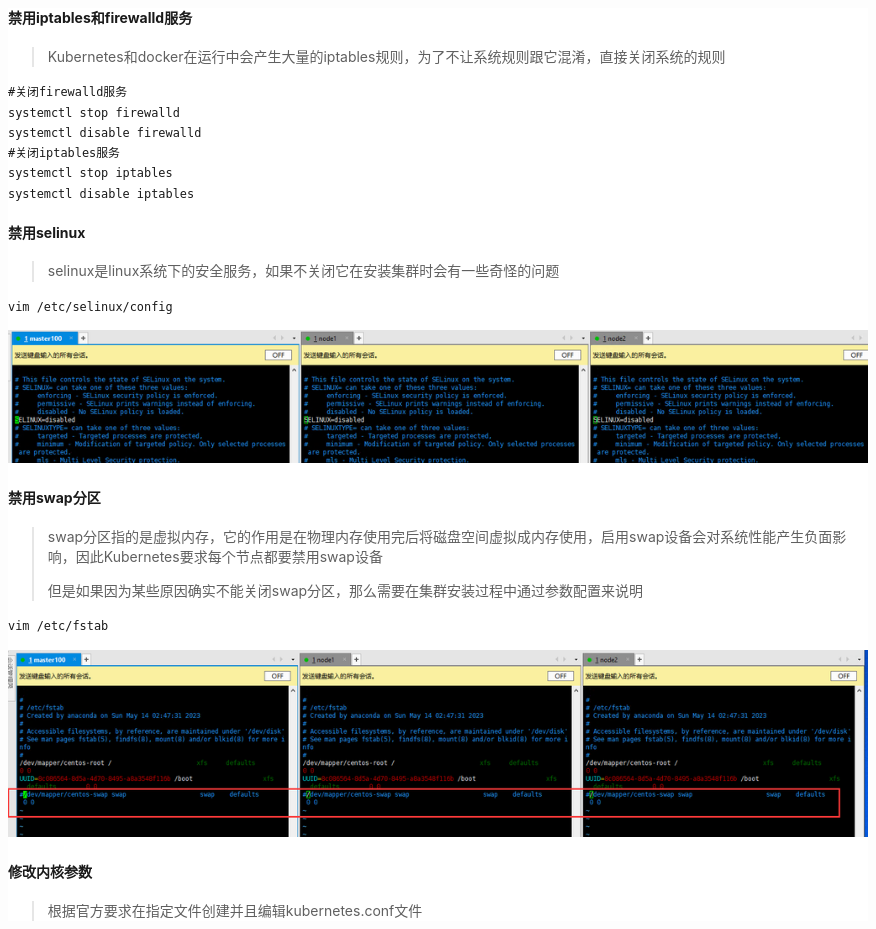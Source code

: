 #### 禁用iptables和firewalld服务

> Kubernetes和docker在运行中会产生大量的iptables规则，为了不让系统规则跟它混淆，直接关闭系统的规则

~~~shell
#关闭firewalld服务
systemctl stop firewalld
systemctl disable firewalld
#关闭iptables服务
systemctl stop iptables
systemctl disable iptables
~~~

#### 禁用selinux

> selinux是linux系统下的安全服务，如果不关闭它在安装集群时会有一些奇怪的问题

~~~shell
vim /etc/selinux/config
~~~

![image-20230513201145211](./images/image-20230513201145211.png)

#### 禁用swap分区

> swap分区指的是虚拟内存，它的作用是在物理内存使用完后将磁盘空间虚拟成内存使用，启用swap设备会对系统性能产生负面影响，因此Kubernetes要求每个节点都要禁用swap设备
>
> 但是如果因为某些原因确实不能关闭swap分区，那么需要在集群安装过程中通过参数配置来说明

~~~shel
vim /etc/fstab
~~~

![image-20230513202209736](./images/image-20230513202209736.png)

#### 修改内核参数

> 根据官方要求在指定文件创建并且编辑kubernetes.conf文件
